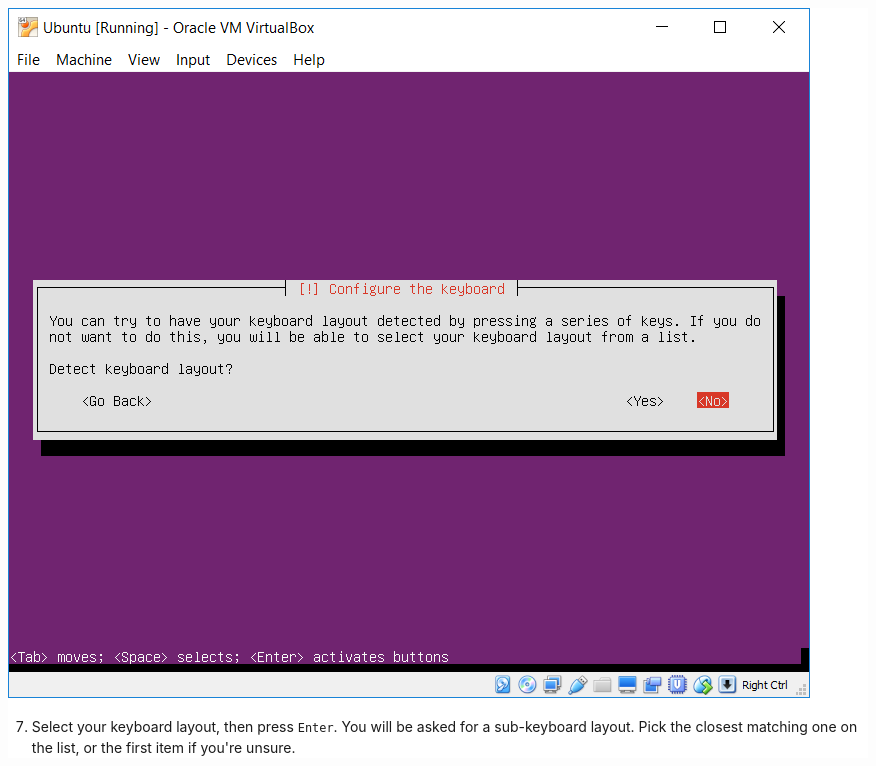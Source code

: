 ![](./images/ubuntuinstall6.png)

7. Select your keyboard layout, then press `Enter`. You will be asked for a sub-keyboard layout. Pick the closest matching one on the list, or the first item if you're unsure.
